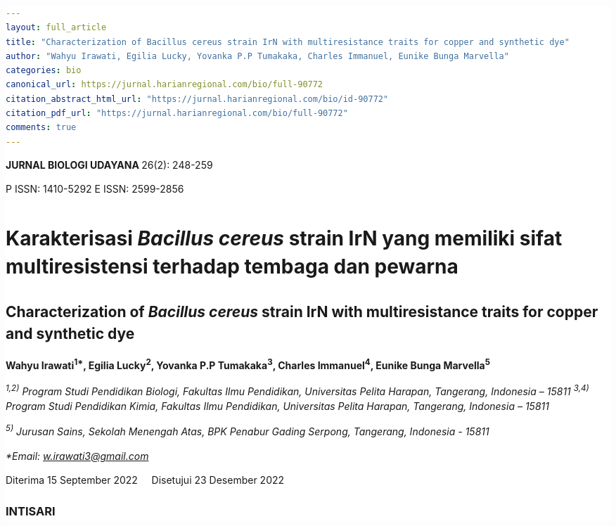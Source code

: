 ```yaml
---
layout: full_article
title: "Characterization of Bacillus cereus strain IrN with multiresistance traits for copper and synthetic dye"
author: "Wahyu Irawati, Egilia Lucky, Yovanka P.P Tumakaka, Charles Immanuel, Eunike Bunga Marvella"
categories: bio
canonical_url: https://jurnal.harianregional.com/bio/full-90772 
citation_abstract_html_url: "https://jurnal.harianregional.com/bio/id-90772"
citation_pdf_url: "https://jurnal.harianregional.com/bio/full-90772"  
comments: true
---
```


<p><span class="font1" style="font-weight:bold;">JURNAL BIOLOGI UDAYANA </span><span class="font1">26(2): 248-259</span></p>
<p><span class="font1">P ISSN: 1410-5292 E ISSN: 2599-2856</span></p><a name="caption1"></a>
<h1><a name="bookmark0"></a><span class="font6" style="font-weight:bold;"><a name="bookmark1"></a>Karakterisasi </span><span class="font6" style="font-weight:bold;font-style:italic;">Bacillus cereus</span><span class="font6" style="font-weight:bold;"> strain IrN yang memiliki sifat multiresistensi terhadap tembaga dan pewarna</span></h1>
<h2><a name="bookmark2"></a><span class="font6"><a name="bookmark3"></a>Characterization of </span><span class="font6" style="font-style:italic;">Bacillus cereus</span><span class="font6"> strain IrN with multiresistance traits for copper and synthetic dye</span></h2>
<p><span class="font4" style="font-weight:bold;">Wahyu Irawati<sup>1*</sup>, Egilia Lucky<sup>2</sup>, Yovanka P.P Tumakaka<sup>3</sup>, Charles Immanuel<sup>4</sup>, Eunike Bunga Marvella<sup>5</sup></span></p>
<p><span class="font4" style="font-style:italic;"><sup>1,2)</sup> Program Studi Pendidikan Biologi, Fakultas Ilmu Pendidikan, Universitas Pelita Harapan, Tangerang, Indonesia – 15811 <sup>3,4)</sup> Program Studi Pendidikan Kimia, Fakultas Ilmu Pendidikan, Universitas Pelita Harapan, Tangerang, Indonesia – 15811</span></p>
<p><span class="font4" style="font-style:italic;"><sup>5)</sup> Jurusan Sains, Sekolah Menengah Atas, BPK Penabur Gading Serpong, Tangerang, Indonesia - 15811</span></p>
<p><span class="font4" style="font-style:italic;">*Email: </span><a href="mailto:w.irawati3@gmail.com"><span class="font4" style="font-style:italic;">w.irawati3@gmail.com</span></a></p>
<p><span class="font5">Diterima 15 September 2022 &nbsp;&nbsp;&nbsp;&nbsp;Disetujui 23 Desember 2022</span></p>
<h3><a name="bookmark4"></a><span class="font5" style="font-weight:bold;"><a name="bookmark5"></a>INTISARI</span></h3>
